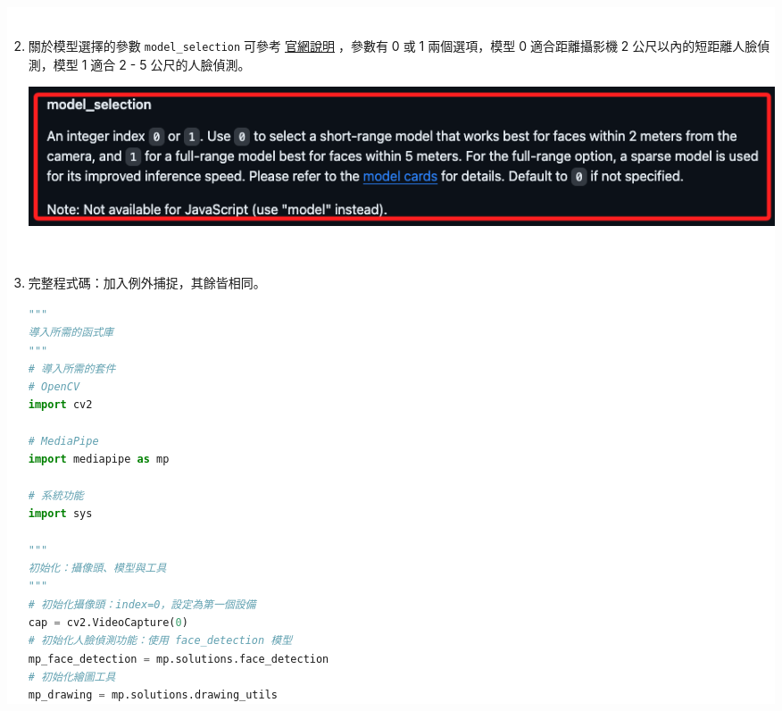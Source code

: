 <br>

2. 關於模型選擇的參數 `model_selection` 可參考 [官網說明](https://github.com/google/mediapipe/blob/master/docs/solutions/face_detection.md) ，參數有 0 或 1 兩個選項，模型 0 適合距離攝影機 2 公尺以內的短距離人臉偵測，模型 1 適合 2 - 5 公尺的人臉偵測。

    ![](images/img_07.png)

<br>

3. 完整程式碼：加入例外捕捉，其餘皆相同。

    ```python
    """
    導入所需的函式庫
    """
    # 導入所需的套件
    # OpenCV
    import cv2

    # MediaPipe
    import mediapipe as mp

    # 系統功能
    import sys

    """
    初始化：攝像頭、模型與工具
    """
    # 初始化攝像頭：index=0，設定為第一個設備
    cap = cv2.VideoCapture(0)
    # 初始化人臉偵測功能：使用 face_detection 模型
    mp_face_detection = mp.solutions.face_detection
    # 初始化繪圖工具
    mp_drawing = mp.solutions.drawing_utils

